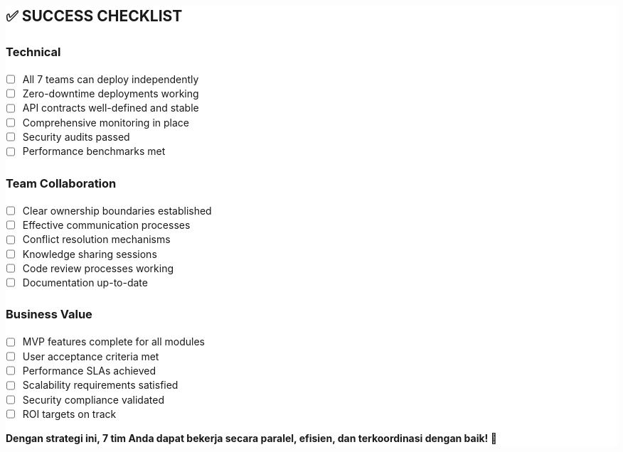 
## ✅ **SUCCESS CHECKLIST**

### **Technical**
- [ ] All 7 teams can deploy independently
- [ ] Zero-downtime deployments working
- [ ] API contracts well-defined and stable
- [ ] Comprehensive monitoring in place
- [ ] Security audits passed
- [ ] Performance benchmarks met

### **Team Collaboration**  
- [ ] Clear ownership boundaries established
- [ ] Effective communication processes
- [ ] Conflict resolution mechanisms
- [ ] Knowledge sharing sessions
- [ ] Code review processes working
- [ ] Documentation up-to-date

### **Business Value**
- [ ] MVP features complete for all modules
- [ ] User acceptance criteria met  
- [ ] Performance SLAs achieved
- [ ] Scalability requirements satisfied
- [ ] Security compliance validated
- [ ] ROI targets on track

**Dengan strategi ini, 7 tim Anda dapat bekerja secara paralel, efisien, dan terkoordinasi dengan baik! 🚀**